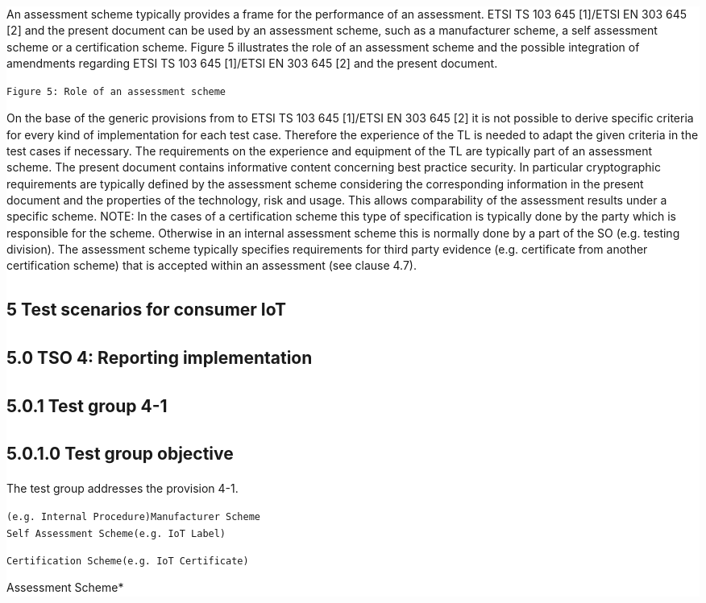 An assessment scheme typically provides a frame for the performance of an assessment. ETSI TS 103 645 [1]/ETSI
EN 303 645 [2] and the present document can be used by an assessment scheme, such as a manufacturer scheme, a self
assessment scheme or a certification scheme. Figure 5 illustrates the role of an assessment scheme and the possible
integration of amendments regarding ETSI TS 103 645 [1]/ETSI EN 303 645 [2] and the present document.


```
Figure 5: Role of an assessment scheme
```
On the base of the generic provisions from to ETSI TS 103 645 [1]/ETSI EN 303 645 [2] it is not possible to derive
specific criteria for every kind of implementation for each test case. Therefore the experience of the TL is needed to
adapt the given criteria in the test cases if necessary. The requirements on the experience and equipment of the TL are
typically part of an assessment scheme.
The present document contains informative content concerning best practice security. In particular cryptographic
requirements are typically defined by the assessment scheme considering the corresponding information in the present
document and the properties of the technology, risk and usage. This allows comparability of the assessment results
under a specific scheme.
NOTE: In the cases of a certification scheme this type of specification is typically done by the party which is
responsible for the scheme. Otherwise in an internal assessment scheme this is normally done by a part of
the SO (e.g. testing division).
The assessment scheme typically specifies requirements for third party evidence (e.g. certificate from another
certification scheme) that is accepted within an assessment (see clause 4.7).

## 5 Test scenarios for consumer IoT

## 5.0 TSO 4: Reporting implementation

## 5.0.1 Test group 4-1

## 5.0.1.0 Test group objective

The test group addresses the provision 4-1.

```
(e.g. Internal Procedure)Manufacturer Scheme
Self Assessment Scheme(e.g. IoT Label)
```
```
Certification Scheme(e.g. IoT Certificate)
```
Assessment Scheme*
